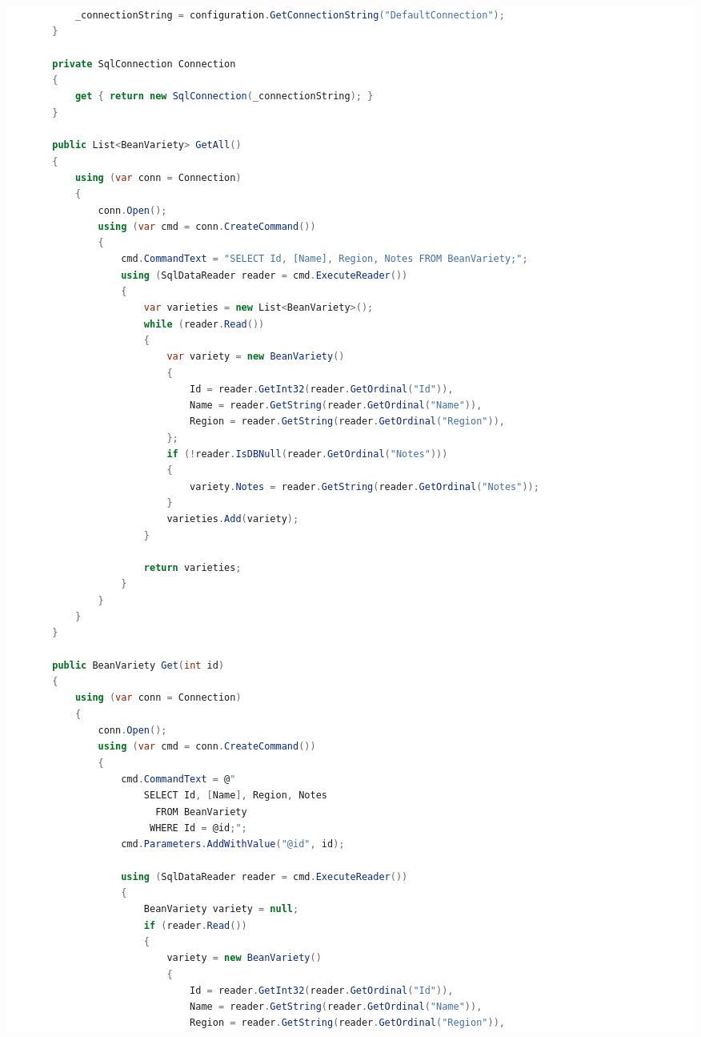 ```cs
            _connectionString = configuration.GetConnectionString("DefaultConnection");
        }

        private SqlConnection Connection
        {
            get { return new SqlConnection(_connectionString); }
        }

        public List<BeanVariety> GetAll()
        {
            using (var conn = Connection)
            {
                conn.Open();
                using (var cmd = conn.CreateCommand())
                {
                    cmd.CommandText = "SELECT Id, [Name], Region, Notes FROM BeanVariety;";
                    using (SqlDataReader reader = cmd.ExecuteReader())
                    {
                        var varieties = new List<BeanVariety>();
                        while (reader.Read())
                        {
                            var variety = new BeanVariety()
                            {
                                Id = reader.GetInt32(reader.GetOrdinal("Id")),
                                Name = reader.GetString(reader.GetOrdinal("Name")),
                                Region = reader.GetString(reader.GetOrdinal("Region")),
                            };
                            if (!reader.IsDBNull(reader.GetOrdinal("Notes")))
                            {
                                variety.Notes = reader.GetString(reader.GetOrdinal("Notes"));
                            }
                            varieties.Add(variety);
                        }
                       
                        return varieties;
                    }
                }
            }
        }

        public BeanVariety Get(int id)
        {
            using (var conn = Connection)
            {
                conn.Open();
                using (var cmd = conn.CreateCommand())
                {
                    cmd.CommandText = @"
                        SELECT Id, [Name], Region, Notes 
                          FROM BeanVariety
                         WHERE Id = @id;";
                    cmd.Parameters.AddWithValue("@id", id);

                    using (SqlDataReader reader = cmd.ExecuteReader())
                    {
                        BeanVariety variety = null;
                        if (reader.Read())
                        {
                            variety = new BeanVariety()
                            {
                                Id = reader.GetInt32(reader.GetOrdinal("Id")),
                                Name = reader.GetString(reader.GetOrdinal("Name")),
                                Region = reader.GetString(reader.GetOrdinal("Region")),
```